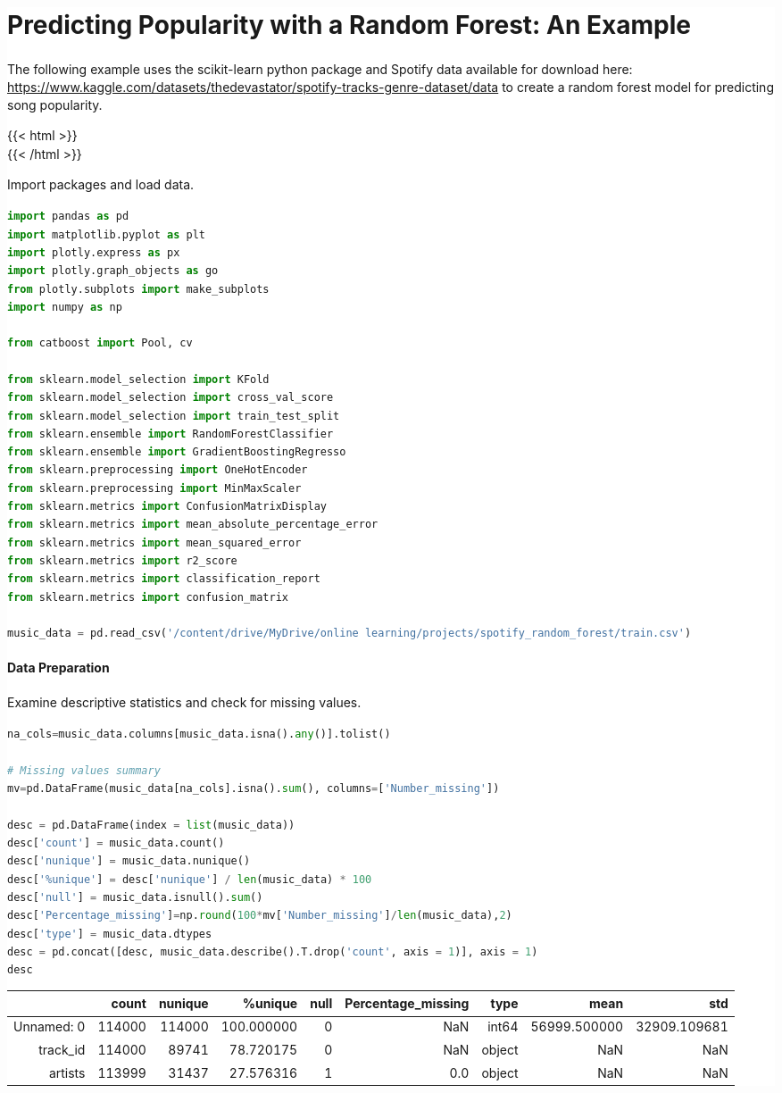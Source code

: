 # Predicting Popularity with a Random Forest: An Example
The following example uses the scikit-learn python package and Spotify data available for download here: https://www.kaggle.com/datasets/thedevastator/spotify-tracks-genre-dataset/data to create a random forest model for predicting song popularity. 

{{< html >}}
<br>
{{< /html >}}

Import packages and load data.
```python
import pandas as pd
import matplotlib.pyplot as plt
import plotly.express as px
import plotly.graph_objects as go
from plotly.subplots import make_subplots
import numpy as np

from catboost import Pool, cv

from sklearn.model_selection import KFold
from sklearn.model_selection import cross_val_score
from sklearn.model_selection import train_test_split
from sklearn.ensemble import RandomForestClassifier
from sklearn.ensemble import GradientBoostingRegresso
from sklearn.preprocessing import OneHotEncoder
from sklearn.preprocessing import MinMaxScaler
from sklearn.metrics import ConfusionMatrixDisplay
from sklearn.metrics import mean_absolute_percentage_error
from sklearn.metrics import mean_squared_error
from sklearn.metrics import r2_score
from sklearn.metrics import classification_report
from sklearn.metrics import confusion_matrix

music_data = pd.read_csv('/content/drive/MyDrive/online learning/projects/spotify_random_forest/train.csv')
```
#### Data Preparation

Examine descriptive statistics and check for missing values. 
```python
na_cols=music_data.columns[music_data.isna().any()].tolist()

# Missing values summary
mv=pd.DataFrame(music_data[na_cols].isna().sum(), columns=['Number_missing'])

desc = pd.DataFrame(index = list(music_data))
desc['count'] = music_data.count()
desc['nunique'] = music_data.nunique()
desc['%unique'] = desc['nunique'] / len(music_data) * 100
desc['null'] = music_data.isnull().sum()
desc['Percentage_missing']=np.round(100*mv['Number_missing']/len(music_data),2)
desc['type'] = music_data.dtypes
desc = pd.concat([desc, music_data.describe().T.drop('count', axis = 1)], axis = 1)
desc
```
|  | count | nunique | %unique | null | Percentage_missing | type | mean | std |
|---:|---:|---:|---:|---:|---:|---:|---:|---:|
| Unnamed: 0 | 114000 | 114000 | 100.000000 | 0 | NaN | int64 | 56999.500000 | 32909.109681 |
| track_id | 114000 | 89741 | 78.720175 | 0 | NaN | object | NaN | NaN |
| artists | 113999 | 31437 | 27.576316 | 1 | 0.0 | object | NaN | NaN |